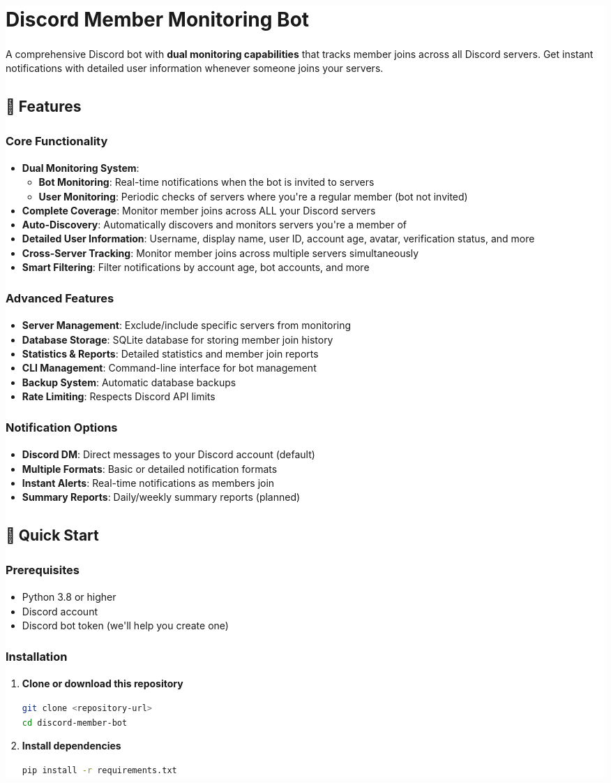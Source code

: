 # Discord Member Monitoring Bot

A comprehensive Discord bot with **dual monitoring capabilities** that tracks member joins across all Discord servers. Get instant notifications with detailed user information whenever someone joins your servers.

## 🌟 Features

### Core Functionality
- **Dual Monitoring System**:
  - **Bot Monitoring**: Real-time notifications when the bot is invited to servers
  - **User Monitoring**: Periodic checks of servers where you're a regular member (bot not invited)
- **Complete Coverage**: Monitor member joins across ALL your Discord servers
- **Auto-Discovery**: Automatically discovers and monitors servers you're a member of
- **Detailed User Information**: Username, display name, user ID, account age, avatar, verification status, and more
- **Cross-Server Tracking**: Monitor member joins across multiple servers simultaneously
- **Smart Filtering**: Filter notifications by account age, bot accounts, and more

### Advanced Features
- **Server Management**: Exclude/include specific servers from monitoring
- **Database Storage**: SQLite database for storing member join history
- **Statistics & Reports**: Detailed statistics and member join reports
- **CLI Management**: Command-line interface for bot management
- **Backup System**: Automatic database backups
- **Rate Limiting**: Respects Discord API limits

### Notification Options
- **Discord DM**: Direct messages to your Discord account (default)
- **Multiple Formats**: Basic or detailed notification formats
- **Instant Alerts**: Real-time notifications as members join
- **Summary Reports**: Daily/weekly summary reports (planned)

## 🚀 Quick Start

### Prerequisites
- Python 3.8 or higher
- Discord account
- Discord bot token (we'll help you create one)

### Installation

1. **Clone or download this repository**
   ```bash
   git clone <repository-url>
   cd discord-member-bot
   ```

2. **Install dependencies**
   ```bash
   pip install -r requirements.txt
   ```
